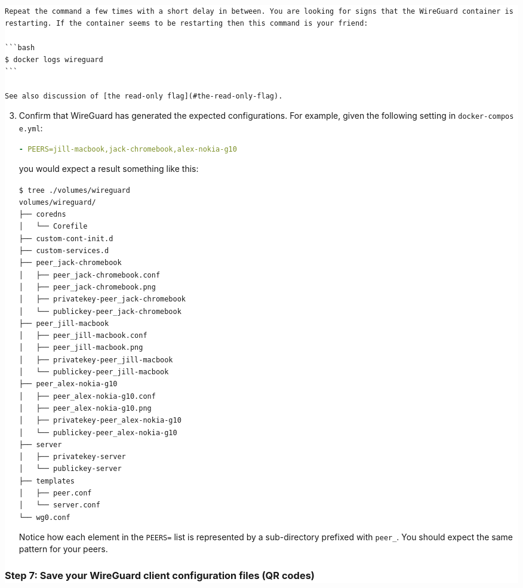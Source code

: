 	Repeat the command a few times with a short delay in between. You are looking for signs that the WireGuard container is restarting. If the container seems to be restarting then this command is your friend:

	```bash
	$ docker logs wireguard
	```

	See also discussion of [the read-only flag](#the-read-only-flag).

3. Confirm that WireGuard has generated the expected configurations. For example, given the following setting in `docker-compose.yml`:

	```yml
	- PEERS=jill-macbook,jack-chromebook,alex-nokia-g10
	```

	you would expect a result something like this:

	```bash
	$ tree ./volumes/wireguard
	volumes/wireguard/
	├── coredns
	│   └── Corefile
	├── custom-cont-init.d
	├── custom-services.d
	├── peer_jack-chromebook
	│   ├── peer_jack-chromebook.conf
	│   ├── peer_jack-chromebook.png
	│   ├── privatekey-peer_jack-chromebook
	│   └── publickey-peer_jack-chromebook
	├── peer_jill-macbook
	│   ├── peer_jill-macbook.conf
	│   ├── peer_jill-macbook.png
	│   ├── privatekey-peer_jill-macbook
	│   └── publickey-peer_jill-macbook
	├── peer_alex-nokia-g10
	│   ├── peer_alex-nokia-g10.conf
	│   ├── peer_alex-nokia-g10.png
	│   ├── privatekey-peer_alex-nokia-g10
	│   └── publickey-peer_alex-nokia-g10
	├── server
	│   ├── privatekey-server
	│   └── publickey-server
	├── templates
	│   ├── peer.conf
	│   └── server.conf
	└── wg0.conf
	```

	Notice how each element in the `PEERS=` list is represented by a sub-directory prefixed with `peer_`. You should expect the same pattern for your peers.

### Step 7: Save your WireGuard client configuration files (QR codes)
